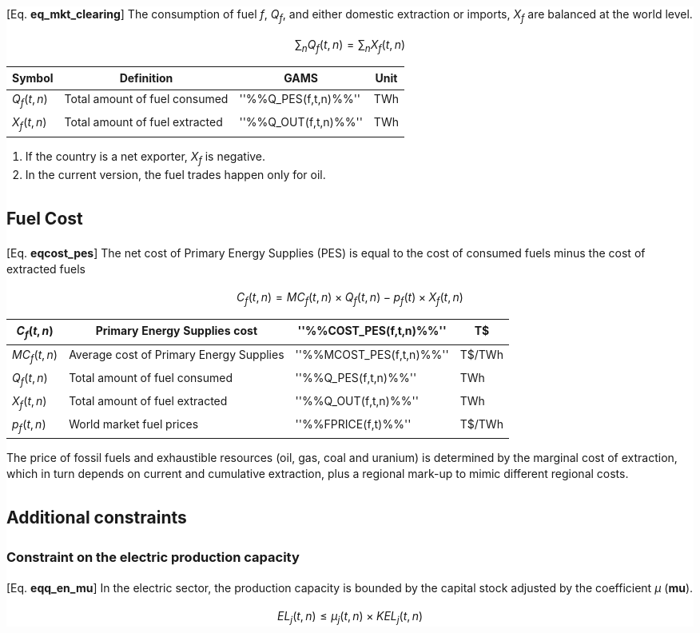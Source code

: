 [Eq. **eq_mkt_clearing**]
The consumption of fuel $f$, $Q_f$, and
either domestic extraction or imports,
$X_{f}$ are balanced at the world level. 

$$
    \sum_n Q_f(t,n) = \sum_n X_f(t,n)
$$

 | Symbol     | Definition                     | GAMS                 | Unit | 
 | ------     | ----------                     | ----                 | ---- | 
 | $Q_f(t,n)$ | Total amount of fuel consumed  | ''%%Q_PES(f,t,n)%%'' | TWh  | 
 | $X_f(t,n)$ | Total amount of fuel extracted | ''%%Q_OUT(f,t,n)%%'' | TWh  | 

 1.  If the country is a net exporter, $X_f$ is negative.
 2.  In the current version, the fuel trades happen only for oil.

## Fuel Cost

[Eq. **eqcost_pes**]
The net cost of Primary Energy Supplies (PES) is equal to the
cost of consumed fuels minus the cost of extracted fuels

$$
	C_f(t,n) = MC_f(t,n) \times Q_f(t,n) -
	              p_f(t) \times X_f(t,n)
$$

 | $C_f(t,n)$  | Primary Energy Supplies cost            | ''%%COST_PES(f,t,n)%%''  | T$     | 
 | ----------  | ----------------------------            | -----------------------  | --     | 
 | $MC_f(t,n)$ | Average cost of Primary Energy Supplies | ''%%MCOST_PES(f,t,n)%%'' | T$/TWh | 
 | $Q_f(t,n)$  | Total amount of fuel consumed           | ''%%Q_PES(f,t,n)%%''     | TWh    | 
 | $X_f(t,n)$  | Total amount of fuel extracted          | ''%%Q_OUT(f,t,n)%%''     | TWh    | 
 | $p_f(t,n)$  | World market fuel prices                | ''%%FPRICE(f,t)%%''      | T$/TWh | 

The price of fossil fuels and exhaustible resources (oil, gas, coal and
uranium) is determined by the marginal cost of
extraction, which in turn depends on current and cumulative
extraction, plus a regional mark-up to mimic different regional costs.

## Additional constraints

### Constraint on the electric production capacity

[Eq. **eqq_en_mu**]
In the electric sector, the production capacity is bounded by the capital stock adjusted by the coefficient $\mu$ (**mu**).

$$
    EL_j(t,n) \le \mu_j(t,n) \times KEL_j(t,n)
$$
